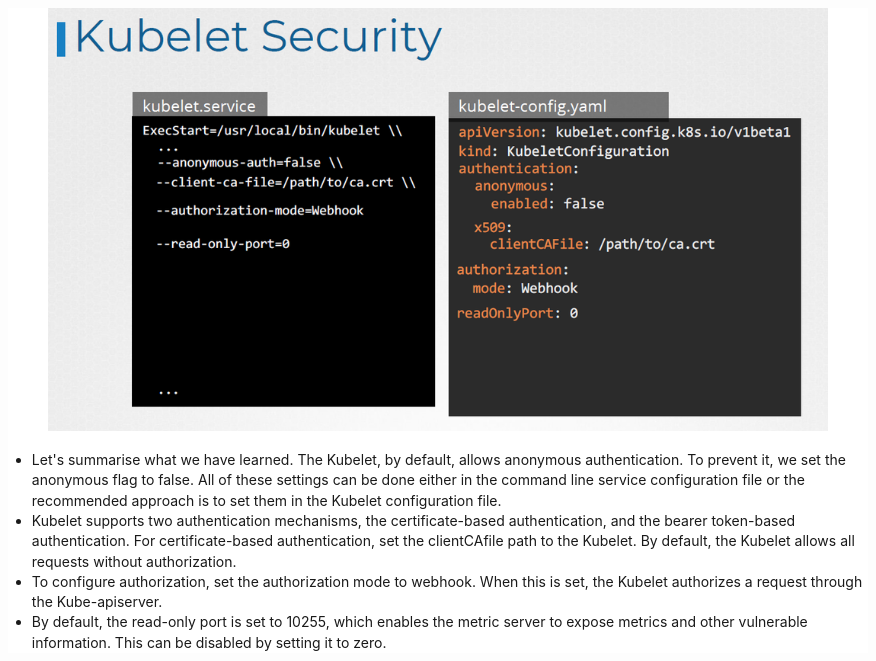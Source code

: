 <figure><img src="../.gitbook/assets/image (18) (1) (1).png" alt=""><figcaption></figcaption></figure>

* Let's summarise what we have learned. The Kubelet, by default, allows anonymous authentication. To prevent it, we set the anonymous flag to false. All of these settings can be done either in the command line service configuration file or the recommended approach is to set them in the Kubelet configuration file.&#x20;
* Kubelet supports two authentication mechanisms, the certificate-based authentication, and the bearer token-based authentication. For certificate-based authentication, set the clientCAfile path to the Kubelet. By default, the Kubelet allows all requests without authorization.&#x20;
* To configure authorization, set the authorization mode to webhook. When this is set, the Kubelet authorizes a request through the Kube-apiserver.&#x20;
* By default, the read-only port is set to 10255, which enables the metric server to expose metrics and other vulnerable information. This can be disabled by setting it to zero.

